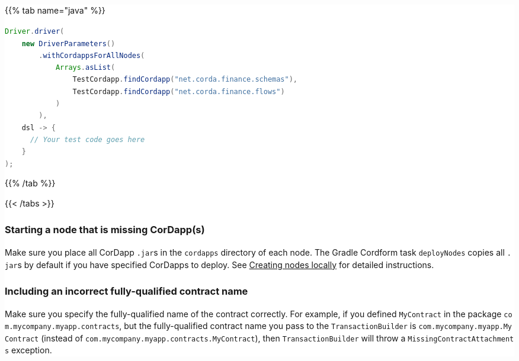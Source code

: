 {{% tab name="java" %}}
```java
Driver.driver(
    new DriverParameters()
        .withCordappsForAllNodes(
            Arrays.asList(
                TestCordapp.findCordapp("net.corda.finance.schemas"),
                TestCordapp.findCordapp("net.corda.finance.flows")
            )
        ),
    dsl -> {
      // Your test code goes here
    }
);
```
{{% /tab %}}

{{< /tabs >}}


### Starting a node that is missing CorDapp(s)

Make sure you place all CorDapp `.jar`s in the `cordapps` directory of each node. The Gradle Cordform task `deployNodes` copies all `.jar`s by default if you have specified CorDapps to deploy. See [Creating nodes locally](https://docs.corda.net/docs/corda-enterprise/4.8/node/deploy/generating-a-node.html#creating-nodes-locally) for detailed instructions.


### Including an incorrect fully-qualified contract name

Make sure you specify the fully-qualified name of the contract correctly. For example, if you defined `MyContract` in
the package `com.mycompany.myapp.contracts`, but the fully-qualified contract name you pass to the
`TransactionBuilder` is `com.mycompany.myapp.MyContract` (instead of `com.mycompany.myapp.contracts.MyContract`), then `TransactionBuilder` will throw a `MissingContractAttachments` exception.
